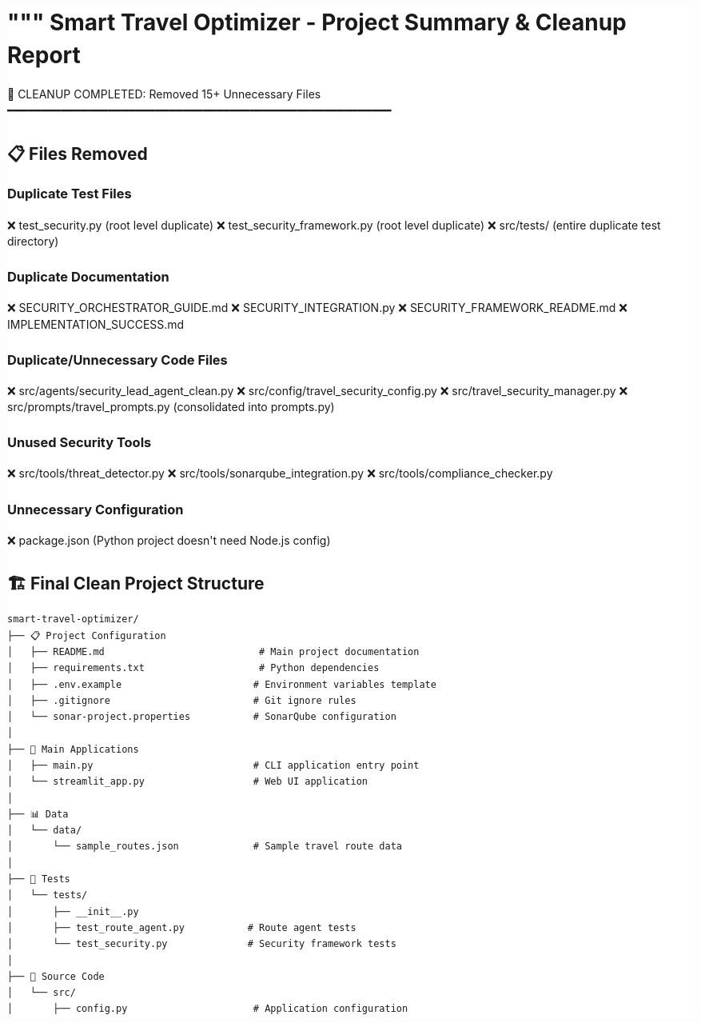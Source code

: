 """
Smart Travel Optimizer - Project Summary & Cleanup Report
=========================================================

🧹 CLEANUP COMPLETED: Removed 15+ Unnecessary Files
━━━━━━━━━━━━━━━━━━━━━━━━━━━━━━━━━━━━━━━━━━━━━━━━━━━━━━━━━

## 📋 Files Removed

### Duplicate Test Files
❌ test_security.py (root level duplicate)
❌ test_security_framework.py (root level duplicate)
❌ src/tests/ (entire duplicate test directory)

### Duplicate Documentation
❌ SECURITY_ORCHESTRATOR_GUIDE.md
❌ SECURITY_INTEGRATION.py
❌ SECURITY_FRAMEWORK_README.md
❌ IMPLEMENTATION_SUCCESS.md

### Duplicate/Unnecessary Code Files
❌ src/agents/security_lead_agent_clean.py
❌ src/config/travel_security_config.py
❌ src/travel_security_manager.py
❌ src/prompts/travel_prompts.py (consolidated into prompts.py)

### Unused Security Tools
❌ src/tools/threat_detector.py
❌ src/tools/sonarqube_integration.py
❌ src/tools/compliance_checker.py

### Unnecessary Configuration
❌ package.json (Python project doesn't need Node.js config)

## 🏗️ Final Clean Project Structure

```
smart-travel-optimizer/
├── 📋 Project Configuration
│   ├── README.md                           # Main project documentation
│   ├── requirements.txt                    # Python dependencies
│   ├── .env.example                       # Environment variables template
│   ├── .gitignore                         # Git ignore rules
│   └── sonar-project.properties           # SonarQube configuration
│
├── 🚀 Main Applications
│   ├── main.py                            # CLI application entry point
│   └── streamlit_app.py                   # Web UI application
│
├── 📊 Data
│   └── data/
│       └── sample_routes.json             # Sample travel route data
│
├── 🧪 Tests
│   └── tests/
│       ├── __init__.py
│       ├── test_route_agent.py           # Route agent tests
│       └── test_security.py              # Security framework tests
│
├── 🔧 Source Code
│   └── src/
│       ├── config.py                      # Application configuration
```